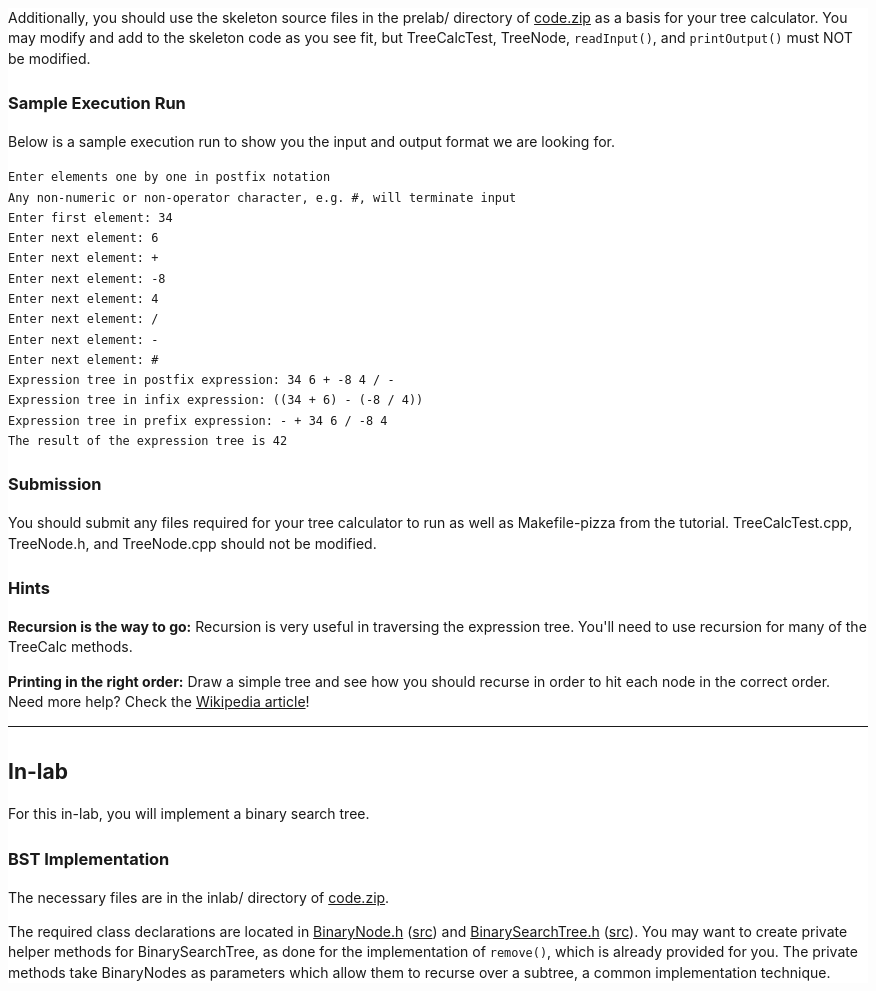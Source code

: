 Additionally, you should use the skeleton source files in the prelab/ directory of [code.zip](code.zip) as a basis for your tree calculator.
You may modify and add to the skeleton code as you see fit, but TreeCalcTest, TreeNode, `readInput()`, and `printOutput()` must NOT be modified.

### Sample Execution Run ###

Below is a sample execution run to show you the input and output format we are looking for.

```
Enter elements one by one in postfix notation
Any non-numeric or non-operator character, e.g. #, will terminate input
Enter first element: 34
Enter next element: 6
Enter next element: +
Enter next element: -8
Enter next element: 4
Enter next element: /
Enter next element: -
Enter next element: #
Expression tree in postfix expression: 34 6 + -8 4 / -
Expression tree in infix expression: ((34 + 6) - (-8 / 4))
Expression tree in prefix expression: - + 34 6 / -8 4
The result of the expression tree is 42
```

### Submission ###

You should submit any files required for your tree calculator to run as well as Makefile-pizza from the tutorial. TreeCalcTest.cpp, TreeNode.h, and TreeNode.cpp should not be modified.

### Hints ###

**Recursion is the way to go:** Recursion is very useful in traversing
the expression tree.  You'll need to use recursion for many of the
TreeCalc methods.

**Printing in the right order:** Draw a simple tree and see how you
should recurse in order to hit each node in the correct order.  Need
more help? Check the [Wikipedia article](https://en.wikipedia.org/wiki/Expression_tree)!

------------------------------------------------------------

In-lab
------

For this in-lab, you will implement a binary search tree.

### BST Implementation ###

The necessary files are in the inlab/ directory of [code.zip](code.zip).

The required class declarations are located in [BinaryNode.h](code/inlab/BinaryNode.h.html) ([src](code/inlab/BinaryNode.h)) and [BinarySearchTree.h](code/inlab/BinarySearchTree.h.html) ([src](code/inlab/BinarySearchTree.h)). You may want to create private helper methods for BinarySearchTree, as done for the implementation of `remove()`, which is already provided for you. The private methods take BinaryNodes as parameters which allow them to recurse over a subtree, a common implementation technique.
